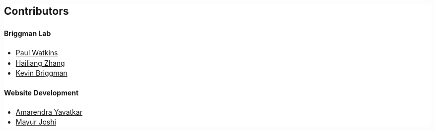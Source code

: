 ## Contributors

#### Briggman Lab
- [Paul Watkins](mailto:paul.watkins@nih.gov)
- [Hailiang Zhang](mailto:hailiang.zhang@nih.gov)
- [Kevin Briggman](mailto:kevin.briggman@nih.gov)

#### Website Development
- [Amarendra Yavatkar](mailto:yavatka@ninds.nih.gov)
- [Mayur Joshi](mailto:joshim2@ninds.nih.gov)
